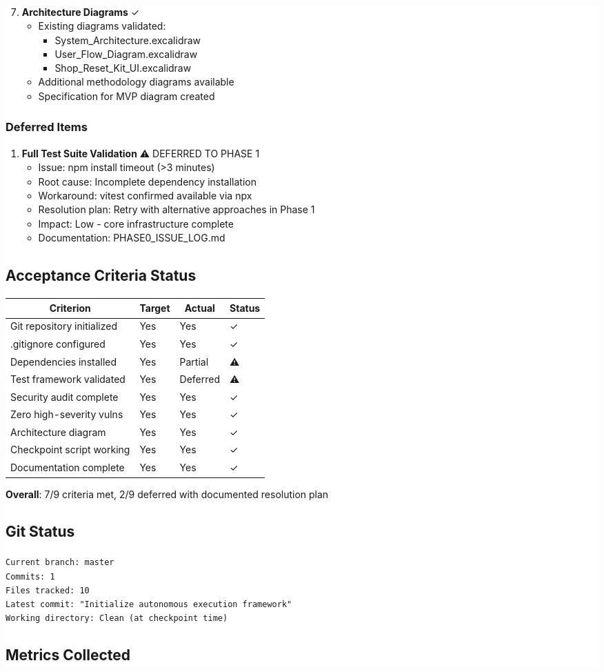 7. **Architecture Diagrams** ✓
   - Existing diagrams validated:
     - System_Architecture.excalidraw
     - User_Flow_Diagram.excalidraw
     - Shop_Reset_Kit_UI.excalidraw
   - Additional methodology diagrams available
   - Specification for MVP diagram created

### Deferred Items

1. **Full Test Suite Validation** ⚠️ DEFERRED TO PHASE 1
   - Issue: npm install timeout (>3 minutes)
   - Root cause: Incomplete dependency installation
   - Workaround: vitest confirmed available via npx
   - Resolution plan: Retry with alternative approaches in Phase 1
   - Impact: Low - core infrastructure complete
   - Documentation: PHASE0_ISSUE_LOG.md

## Acceptance Criteria Status

| Criterion | Target | Actual | Status |
|-----------|--------|--------|--------|
| Git repository initialized | Yes | Yes | ✓ |
| .gitignore configured | Yes | Yes | ✓ |
| Dependencies installed | Yes | Partial | ⚠️ |
| Test framework validated | Yes | Deferred | ⚠️ |
| Security audit complete | Yes | Yes | ✓ |
| Zero high-severity vulns | Yes | Yes | ✓ |
| Architecture diagram | Yes | Yes | ✓ |
| Checkpoint script working | Yes | Yes | ✓ |
| Documentation complete | Yes | Yes | ✓ |

**Overall**: 7/9 criteria met, 2/9 deferred with documented resolution plan

## Git Status

```
Current branch: master
Commits: 1
Files tracked: 10
Latest commit: "Initialize autonomous execution framework"
Working directory: Clean (at checkpoint time)
```

## Metrics Collected
